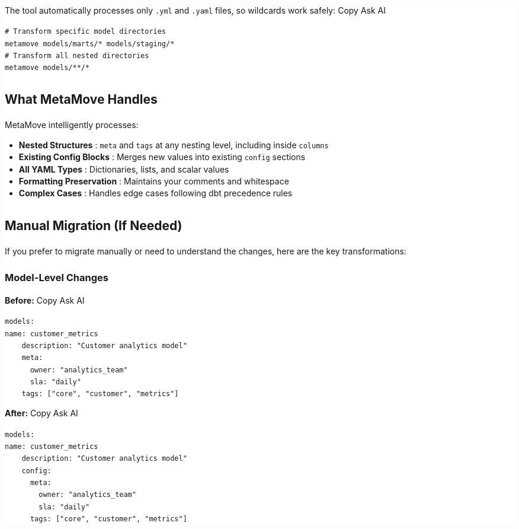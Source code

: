 The tool automatically processes only `.yml` and `.yaml` files, so wildcards work safely:
Copy
Ask AI
```
# Transform specific model directories
metamove models/marts/* models/staging/*
# Transform all nested directories
metamove models/**/*

```

##  What MetaMove Handles
MetaMove intelligently processes:
  * **Nested Structures** : `meta` and `tags` at any nesting level, including inside `columns`
  * **Existing Config Blocks** : Merges new values into existing `config` sections
  * **All YAML Types** : Dictionaries, lists, and scalar values
  * **Formatting Preservation** : Maintains your comments and whitespace
  * **Complex Cases** : Handles edge cases following dbt precedence rules


##  Manual Migration (If Needed)
If you prefer to migrate manually or need to understand the changes, here are the key transformations:
###  Model-Level Changes
**Before:**
Copy
Ask AI
```
models:
name: customer_metrics
    description: "Customer analytics model"
    meta:
      owner: "analytics_team"
      sla: "daily"
    tags: ["core", "customer", "metrics"]

```

**After:**
Copy
Ask AI
```
models:
name: customer_metrics
    description: "Customer analytics model"
    config:
      meta:
        owner: "analytics_team"
        sla: "daily"
      tags: ["core", "customer", "metrics"]

```
